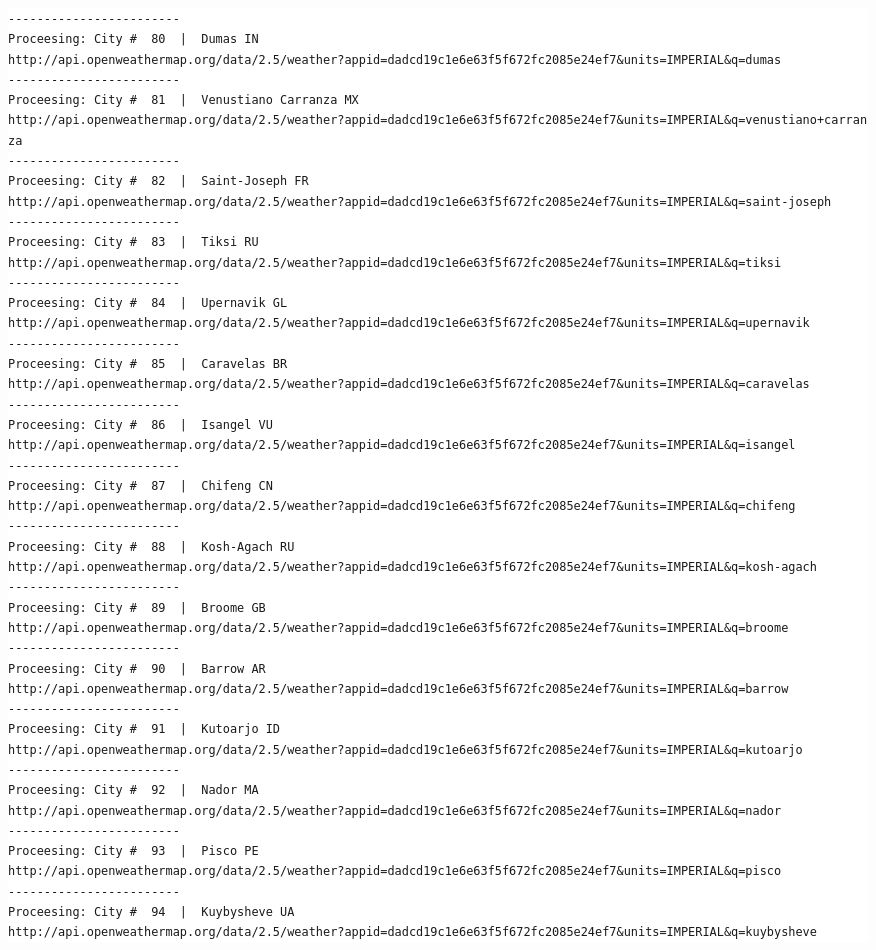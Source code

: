     ------------------------
    Proceesing: City #  80  |  Dumas IN
    http://api.openweathermap.org/data/2.5/weather?appid=dadcd19c1e6e63f5f672fc2085e24ef7&units=IMPERIAL&q=dumas
    ------------------------
    Proceesing: City #  81  |  Venustiano Carranza MX
    http://api.openweathermap.org/data/2.5/weather?appid=dadcd19c1e6e63f5f672fc2085e24ef7&units=IMPERIAL&q=venustiano+carranza
    ------------------------
    Proceesing: City #  82  |  Saint-Joseph FR
    http://api.openweathermap.org/data/2.5/weather?appid=dadcd19c1e6e63f5f672fc2085e24ef7&units=IMPERIAL&q=saint-joseph
    ------------------------
    Proceesing: City #  83  |  Tiksi RU
    http://api.openweathermap.org/data/2.5/weather?appid=dadcd19c1e6e63f5f672fc2085e24ef7&units=IMPERIAL&q=tiksi
    ------------------------
    Proceesing: City #  84  |  Upernavik GL
    http://api.openweathermap.org/data/2.5/weather?appid=dadcd19c1e6e63f5f672fc2085e24ef7&units=IMPERIAL&q=upernavik
    ------------------------
    Proceesing: City #  85  |  Caravelas BR
    http://api.openweathermap.org/data/2.5/weather?appid=dadcd19c1e6e63f5f672fc2085e24ef7&units=IMPERIAL&q=caravelas
    ------------------------
    Proceesing: City #  86  |  Isangel VU
    http://api.openweathermap.org/data/2.5/weather?appid=dadcd19c1e6e63f5f672fc2085e24ef7&units=IMPERIAL&q=isangel
    ------------------------
    Proceesing: City #  87  |  Chifeng CN
    http://api.openweathermap.org/data/2.5/weather?appid=dadcd19c1e6e63f5f672fc2085e24ef7&units=IMPERIAL&q=chifeng
    ------------------------
    Proceesing: City #  88  |  Kosh-Agach RU
    http://api.openweathermap.org/data/2.5/weather?appid=dadcd19c1e6e63f5f672fc2085e24ef7&units=IMPERIAL&q=kosh-agach
    ------------------------
    Proceesing: City #  89  |  Broome GB
    http://api.openweathermap.org/data/2.5/weather?appid=dadcd19c1e6e63f5f672fc2085e24ef7&units=IMPERIAL&q=broome
    ------------------------
    Proceesing: City #  90  |  Barrow AR
    http://api.openweathermap.org/data/2.5/weather?appid=dadcd19c1e6e63f5f672fc2085e24ef7&units=IMPERIAL&q=barrow
    ------------------------
    Proceesing: City #  91  |  Kutoarjo ID
    http://api.openweathermap.org/data/2.5/weather?appid=dadcd19c1e6e63f5f672fc2085e24ef7&units=IMPERIAL&q=kutoarjo
    ------------------------
    Proceesing: City #  92  |  Nador MA
    http://api.openweathermap.org/data/2.5/weather?appid=dadcd19c1e6e63f5f672fc2085e24ef7&units=IMPERIAL&q=nador
    ------------------------
    Proceesing: City #  93  |  Pisco PE
    http://api.openweathermap.org/data/2.5/weather?appid=dadcd19c1e6e63f5f672fc2085e24ef7&units=IMPERIAL&q=pisco
    ------------------------
    Proceesing: City #  94  |  Kuybysheve UA
    http://api.openweathermap.org/data/2.5/weather?appid=dadcd19c1e6e63f5f672fc2085e24ef7&units=IMPERIAL&q=kuybysheve